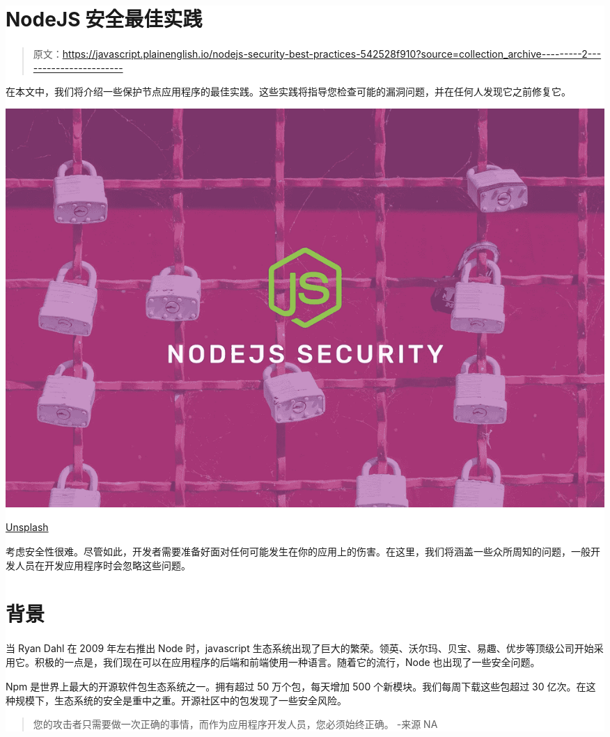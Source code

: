 # NodeJS 安全最佳实践

> 原文：<https://javascript.plainenglish.io/nodejs-security-best-practices-542528f910?source=collection_archive---------2----------------------->

在本文中，我们将介绍一些保护节点应用程序的最佳实践。这些实践将指导您检查可能的漏洞问题，并在任何人发现它之前修复它。

![](img/62054c639867fb4055e1911445f2e566.png)

[Unsplash](http://unsplash.com/)

考虑安全性很难。尽管如此，开发者需要准备好面对任何可能发生在你的应用上的伤害。在这里，我们将涵盖一些众所周知的问题，一般开发人员在开发应用程序时会忽略这些问题。

# 背景

当 Ryan Dahl 在 2009 年左右推出 Node 时，javascript 生态系统出现了巨大的繁荣。领英、沃尔玛、贝宝、易趣、优步等顶级公司开始采用它。积极的一点是，我们现在可以在应用程序的后端和前端使用一种语言。随着它的流行，Node 也出现了一些安全问题。

Npm 是世界上最大的开源软件包生态系统之一。拥有超过 50 万个包，每天增加 500 个新模块。我们每周下载这些包超过 30 亿次。在这种规模下，生态系统的安全是重中之重。开源社区中的包发现了一些安全风险。

> 您的攻击者只需要做一次正确的事情，而作为应用程序开发人员，您必须始终正确。
> -来源 NA
